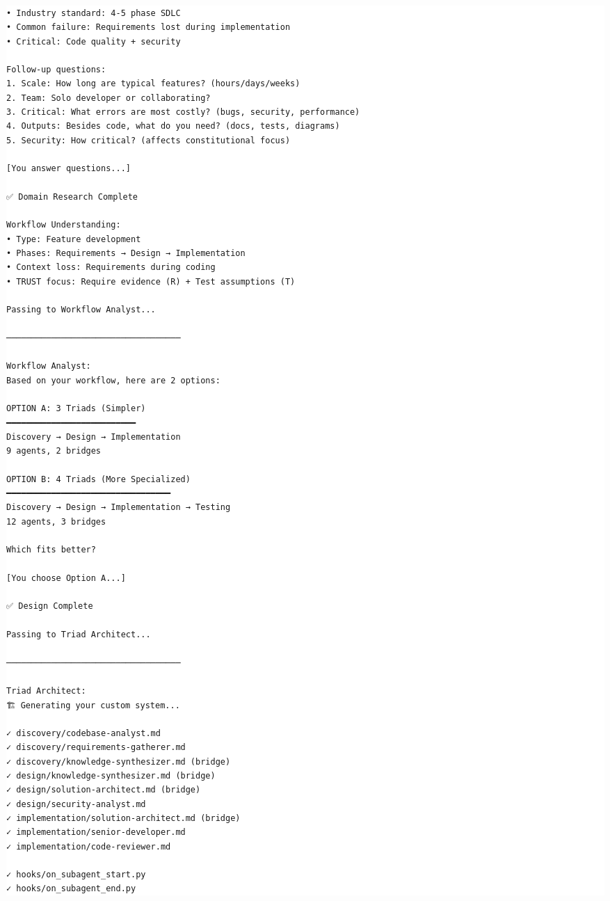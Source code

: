 ```
• Industry standard: 4-5 phase SDLC
• Common failure: Requirements lost during implementation
• Critical: Code quality + security

Follow-up questions:
1. Scale: How long are typical features? (hours/days/weeks)
2. Team: Solo developer or collaborating?
3. Critical: What errors are most costly? (bugs, security, performance)
4. Outputs: Besides code, what do you need? (docs, tests, diagrams)
5. Security: How critical? (affects constitutional focus)

[You answer questions...]

✅ Domain Research Complete

Workflow Understanding:
• Type: Feature development
• Phases: Requirements → Design → Implementation
• Context loss: Requirements during coding
• TRUST focus: Require evidence (R) + Test assumptions (T)

Passing to Workflow Analyst...

───────────────────────────────────

Workflow Analyst:
Based on your workflow, here are 2 options:

OPTION A: 3 Triads (Simpler)
━━━━━━━━━━━━━━━━━━━━━━━━━━
Discovery → Design → Implementation
9 agents, 2 bridges

OPTION B: 4 Triads (More Specialized)
━━━━━━━━━━━━━━━━━━━━━━━━━━━━━━━━━
Discovery → Design → Implementation → Testing
12 agents, 3 bridges

Which fits better?

[You choose Option A...]

✅ Design Complete

Passing to Triad Architect...

───────────────────────────────────

Triad Architect:
🏗️ Generating your custom system...

✓ discovery/codebase-analyst.md
✓ discovery/requirements-gatherer.md
✓ discovery/knowledge-synthesizer.md (bridge)
✓ design/knowledge-synthesizer.md (bridge)
✓ design/solution-architect.md (bridge)
✓ design/security-analyst.md
✓ implementation/solution-architect.md (bridge)
✓ implementation/senior-developer.md
✓ implementation/code-reviewer.md

✓ hooks/on_subagent_start.py
✓ hooks/on_subagent_end.py
```